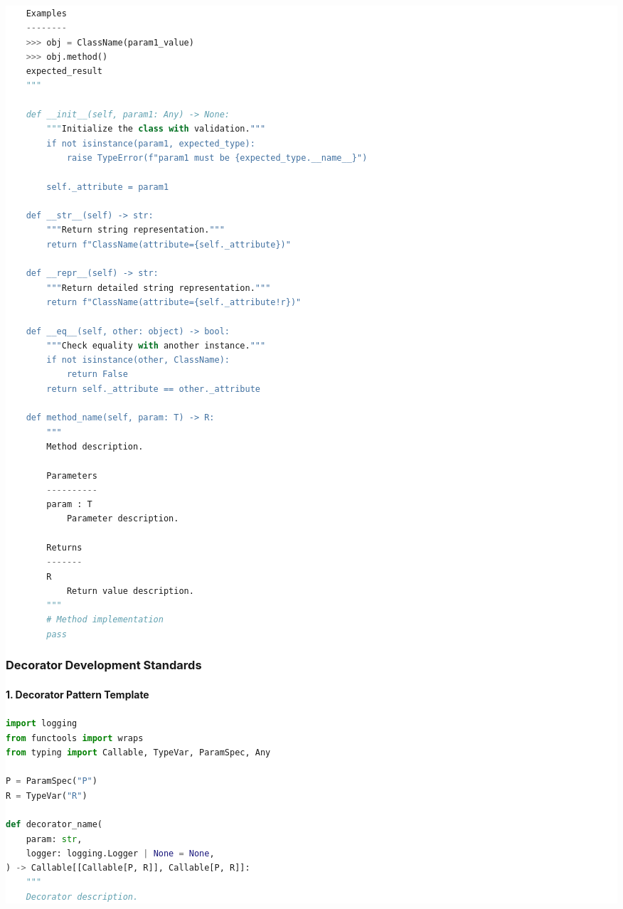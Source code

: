 ```python
    Examples
    --------
    >>> obj = ClassName(param1_value)
    >>> obj.method()
    expected_result
    """

    def __init__(self, param1: Any) -> None:
        """Initialize the class with validation."""
        if not isinstance(param1, expected_type):
            raise TypeError(f"param1 must be {expected_type.__name__}")
        
        self._attribute = param1

    def __str__(self) -> str:
        """Return string representation."""
        return f"ClassName(attribute={self._attribute})"

    def __repr__(self) -> str:
        """Return detailed string representation."""
        return f"ClassName(attribute={self._attribute!r})"

    def __eq__(self, other: object) -> bool:
        """Check equality with another instance."""
        if not isinstance(other, ClassName):
            return False
        return self._attribute == other._attribute

    def method_name(self, param: T) -> R:
        """
        Method description.

        Parameters
        ----------
        param : T
            Parameter description.

        Returns
        -------
        R
            Return value description.
        """
        # Method implementation
        pass
```

### Decorator Development Standards

#### 1. Decorator Pattern Template
```python
import logging
from functools import wraps
from typing import Callable, TypeVar, ParamSpec, Any

P = ParamSpec("P")
R = TypeVar("R")

def decorator_name(
    param: str,
    logger: logging.Logger | None = None,
) -> Callable[[Callable[P, R]], Callable[P, R]]:
    """
    Decorator description.
```